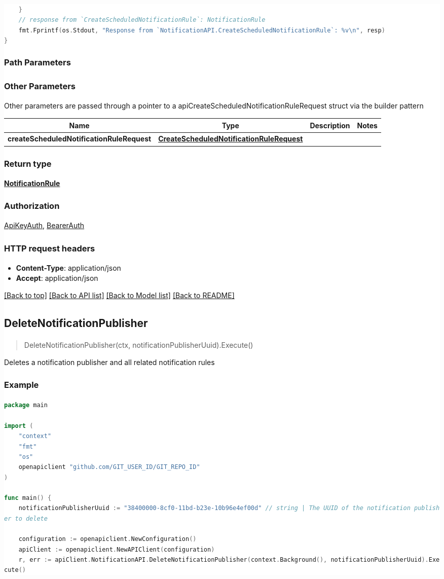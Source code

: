 ```go
	}
	// response from `CreateScheduledNotificationRule`: NotificationRule
	fmt.Fprintf(os.Stdout, "Response from `NotificationAPI.CreateScheduledNotificationRule`: %v\n", resp)
}
```

### Path Parameters



### Other Parameters

Other parameters are passed through a pointer to a apiCreateScheduledNotificationRuleRequest struct via the builder pattern


Name | Type | Description  | Notes
------------- | ------------- | ------------- | -------------
 **createScheduledNotificationRuleRequest** | [**CreateScheduledNotificationRuleRequest**](CreateScheduledNotificationRuleRequest.md) |  | 

### Return type

[**NotificationRule**](NotificationRule.md)

### Authorization

[ApiKeyAuth](../README.md#ApiKeyAuth), [BearerAuth](../README.md#BearerAuth)

### HTTP request headers

- **Content-Type**: application/json
- **Accept**: application/json

[[Back to top]](#) [[Back to API list]](../README.md#documentation-for-api-endpoints)
[[Back to Model list]](../README.md#documentation-for-models)
[[Back to README]](../README.md)


## DeleteNotificationPublisher

> DeleteNotificationPublisher(ctx, notificationPublisherUuid).Execute()

Deletes a notification publisher and all related notification rules



### Example

```go
package main

import (
	"context"
	"fmt"
	"os"
	openapiclient "github.com/GIT_USER_ID/GIT_REPO_ID"
)

func main() {
	notificationPublisherUuid := "38400000-8cf0-11bd-b23e-10b96e4ef00d" // string | The UUID of the notification publisher to delete

	configuration := openapiclient.NewConfiguration()
	apiClient := openapiclient.NewAPIClient(configuration)
	r, err := apiClient.NotificationAPI.DeleteNotificationPublisher(context.Background(), notificationPublisherUuid).Execute()
```